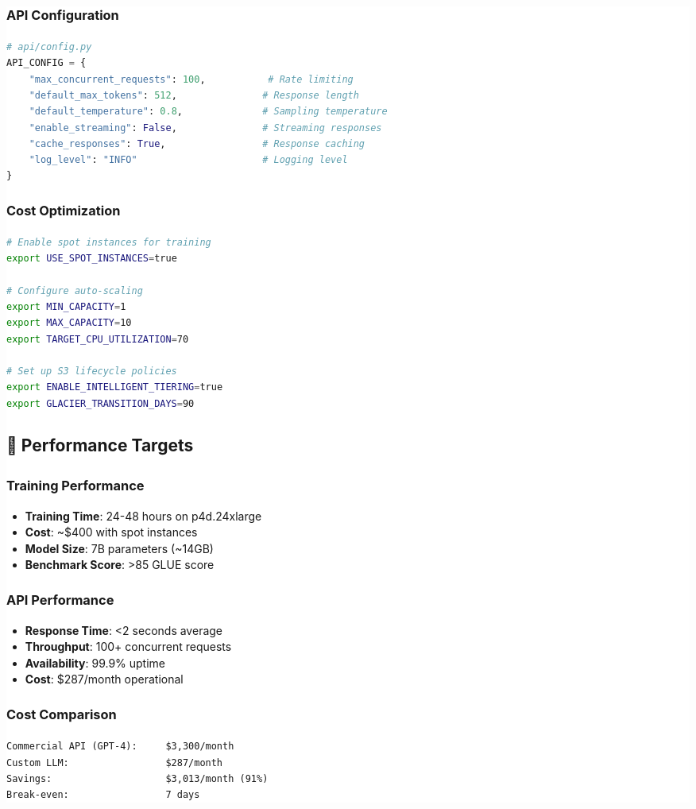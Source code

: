 ### API Configuration

```python
# api/config.py
API_CONFIG = {
    "max_concurrent_requests": 100,           # Rate limiting
    "default_max_tokens": 512,               # Response length
    "default_temperature": 0.8,              # Sampling temperature
    "enable_streaming": False,               # Streaming responses
    "cache_responses": True,                 # Response caching
    "log_level": "INFO"                      # Logging level
}
```

### Cost Optimization

```bash
# Enable spot instances for training
export USE_SPOT_INSTANCES=true

# Configure auto-scaling
export MIN_CAPACITY=1
export MAX_CAPACITY=10
export TARGET_CPU_UTILIZATION=70

# Set up S3 lifecycle policies
export ENABLE_INTELLIGENT_TIERING=true
export GLACIER_TRANSITION_DAYS=90
```

## 🎯 Performance Targets

### Training Performance
- **Training Time**: 24-48 hours on p4d.24xlarge
- **Cost**: ~$400 with spot instances
- **Model Size**: 7B parameters (~14GB)
- **Benchmark Score**: >85 GLUE score

### API Performance
- **Response Time**: <2 seconds average
- **Throughput**: 100+ concurrent requests
- **Availability**: 99.9% uptime
- **Cost**: $287/month operational

### Cost Comparison
```
Commercial API (GPT-4):     $3,300/month
Custom LLM:                 $287/month
Savings:                    $3,013/month (91%)
Break-even:                 7 days
```
